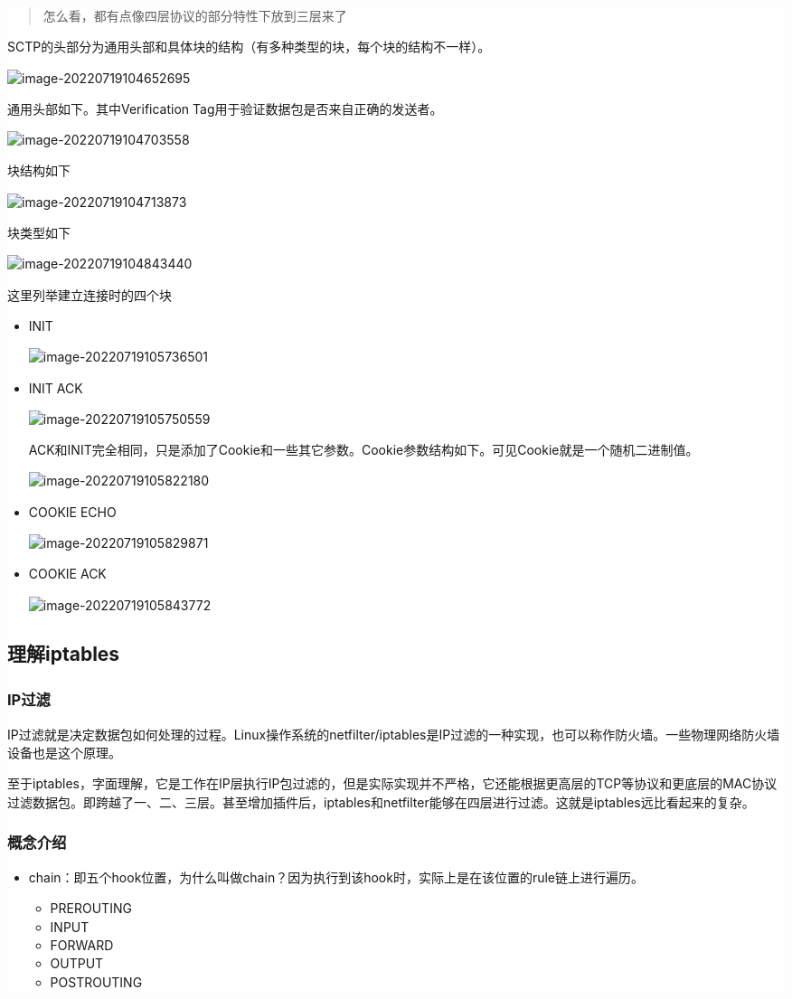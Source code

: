 > 怎么看，都有点像四层协议的部分特性下放到三层来了

SCTP的头部分为通用头部和具体块的结构（有多种类型的块，每个块的结构不一样）。

![image-20220719104652695](https://gdz.oss-cn-shenzhen.aliyuncs.com/local/image-20220719104652695.png)

通用头部如下。其中Verification Tag用于验证数据包是否来自正确的发送者。

![image-20220719104703558](https://gdz.oss-cn-shenzhen.aliyuncs.com/local/image-20220719104703558.png)

块结构如下

![image-20220719104713873](https://gdz.oss-cn-shenzhen.aliyuncs.com/local/image-20220719104713873.png)

块类型如下

![image-20220719104843440](https://gdz.oss-cn-shenzhen.aliyuncs.com/local/image-20220719104843440.png)

这里列举建立连接时的四个块

- INIT

  ![image-20220719105736501](https://gdz.oss-cn-shenzhen.aliyuncs.com/local/image-20220719105736501.png)

- INIT ACK

  ![image-20220719105750559](https://gdz.oss-cn-shenzhen.aliyuncs.com/local/image-20220719105750559.png)

  ACK和INIT完全相同，只是添加了Cookie和一些其它参数。Cookie参数结构如下。可见Cookie就是一个随机二进制值。

  ![image-20220719105822180](https://gdz.oss-cn-shenzhen.aliyuncs.com/local/image-20220719105822180.png)

- COOKIE ECHO

  ![image-20220719105829871](https://gdz.oss-cn-shenzhen.aliyuncs.com/local/image-20220719105829871.png)

- COOKIE ACK

  ![image-20220719105843772](https://gdz.oss-cn-shenzhen.aliyuncs.com/local/image-20220719105843772.png)

## 理解iptables

### IP过滤

IP过滤就是决定数据包如何处理的过程。Linux操作系统的netfilter/iptables是IP过滤的一种实现，也可以称作防火墙。一些物理网络防火墙设备也是这个原理。

至于iptables，字面理解，它是工作在IP层执行IP包过滤的，但是实际实现并不严格，它还能根据更高层的TCP等协议和更底层的MAC协议过滤数据包。即跨越了一、二、三层。甚至增加插件后，iptables和netfilter能够在四层进行过滤。这就是iptables远比看起来的复杂。

### 概念介绍

- chain：即五个hook位置，为什么叫做chain？因为执行到该hook时，实际上是在该位置的rule链上进行遍历。

  - PREROUTING
  - INPUT
  - FORWARD
  - OUTPUT
  - POSTROUTING
